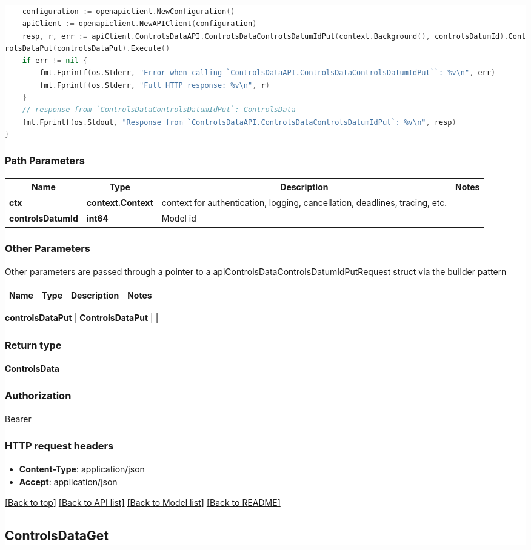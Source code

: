 ```go
	configuration := openapiclient.NewConfiguration()
	apiClient := openapiclient.NewAPIClient(configuration)
	resp, r, err := apiClient.ControlsDataAPI.ControlsDataControlsDatumIdPut(context.Background(), controlsDatumId).ControlsDataPut(controlsDataPut).Execute()
	if err != nil {
		fmt.Fprintf(os.Stderr, "Error when calling `ControlsDataAPI.ControlsDataControlsDatumIdPut``: %v\n", err)
		fmt.Fprintf(os.Stderr, "Full HTTP response: %v\n", r)
	}
	// response from `ControlsDataControlsDatumIdPut`: ControlsData
	fmt.Fprintf(os.Stdout, "Response from `ControlsDataAPI.ControlsDataControlsDatumIdPut`: %v\n", resp)
}
```

### Path Parameters


Name | Type | Description  | Notes
------------- | ------------- | ------------- | -------------
**ctx** | **context.Context** | context for authentication, logging, cancellation, deadlines, tracing, etc.
**controlsDatumId** | **int64** | Model id | 

### Other Parameters

Other parameters are passed through a pointer to a apiControlsDataControlsDatumIdPutRequest struct via the builder pattern


Name | Type | Description  | Notes
------------- | ------------- | ------------- | -------------

 **controlsDataPut** | [**ControlsDataPut**](ControlsDataPut.md) |  | 

### Return type

[**ControlsData**](ControlsData.md)

### Authorization

[Bearer](../README.md#Bearer)

### HTTP request headers

- **Content-Type**: application/json
- **Accept**: application/json

[[Back to top]](#) [[Back to API list]](../README.md#documentation-for-api-endpoints)
[[Back to Model list]](../README.md#documentation-for-models)
[[Back to README]](../README.md)


## ControlsDataGet

